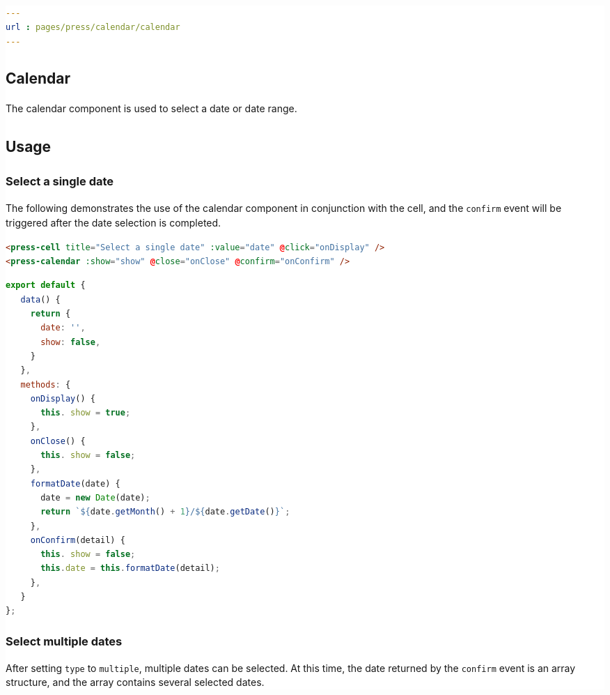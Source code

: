 ```yaml
---
url : pages/press/calendar/calendar
---
```


## Calendar

The calendar component is used to select a date or date range.


## Usage

### Select a single date

The following demonstrates the use of the calendar component in conjunction with the cell, and the `confirm` event will be triggered after the date selection is completed.

```html
<press-cell title="Select a single date" :value="date" @click="onDisplay" />
<press-calendar :show="show" @close="onClose" @confirm="onConfirm" />
```

```js
export default {
   data() {
     return {
       date: '',
       show: false,
     }
   },
   methods: {
     onDisplay() {
       this. show = true;
     },
     onClose() {
       this. show = false;
     },
     formatDate(date) {
       date = new Date(date);
       return `${date.getMonth() + 1}/${date.getDate()}`;
     },
     onConfirm(detail) {
       this. show = false;
       this.date = this.formatDate(detail);
     },
   }
};
```

### Select multiple dates

After setting `type` to `multiple`, multiple dates can be selected. At this time, the date returned by the `confirm` event is an array structure, and the array contains several selected dates.

